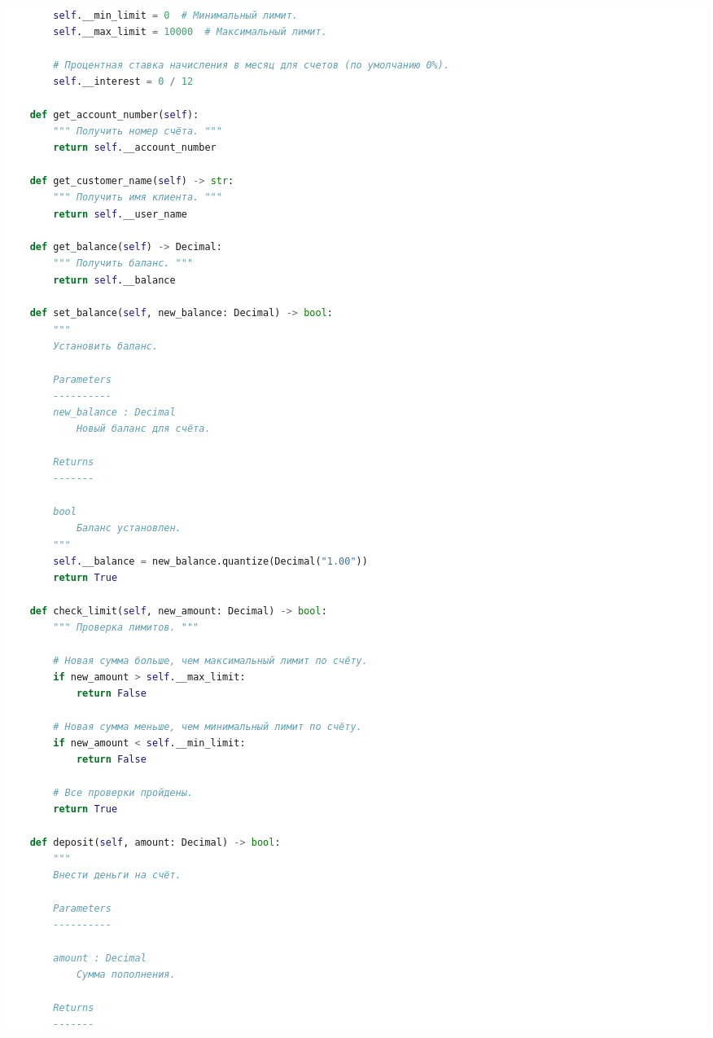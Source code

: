 ```/src/account.py
        self.__min_limit = 0  # Минимальный лимит.
        self.__max_limit = 10000  # Максимальный лимит.

        # Процентная ставка начисления в месяц для счетов (по умолчанию 0%).
        self.__interest = 0 / 12

    def get_account_number(self):
        """ Получить номер счёта. """
        return self.__account_number

    def get_customer_name(self) -> str:
        """ Получить имя клиента. """
        return self.__user_name

    def get_balance(self) -> Decimal:
        """ Получить баланс. """
        return self.__balance

    def set_balance(self, new_balance: Decimal) -> bool:
        """
        Установить баланс.

        Parameters
        ----------
        new_balance : Decimal
            Новый баланс для счёта.

        Returns
        -------

        bool
            Баланс установлен.
        """
        self.__balance = new_balance.quantize(Decimal("1.00"))
        return True

    def check_limit(self, new_amount: Decimal) -> bool:
        """ Проверка лимитов. """

        # Новая сумма больше, чем максимальный лимит по счёту.
        if new_amount > self.__max_limit:
            return False

        # Новая сумма меньше, чем минимальный лимит по счёту.
        if new_amount < self.__min_limit:
            return False

        # Все проверки пройдены.
        return True

    def deposit(self, amount: Decimal) -> bool:
        """
        Внести деньги на счёт.

        Parameters
        ----------

        amount : Decimal
            Сумма пополнения.

        Returns
        -------

```